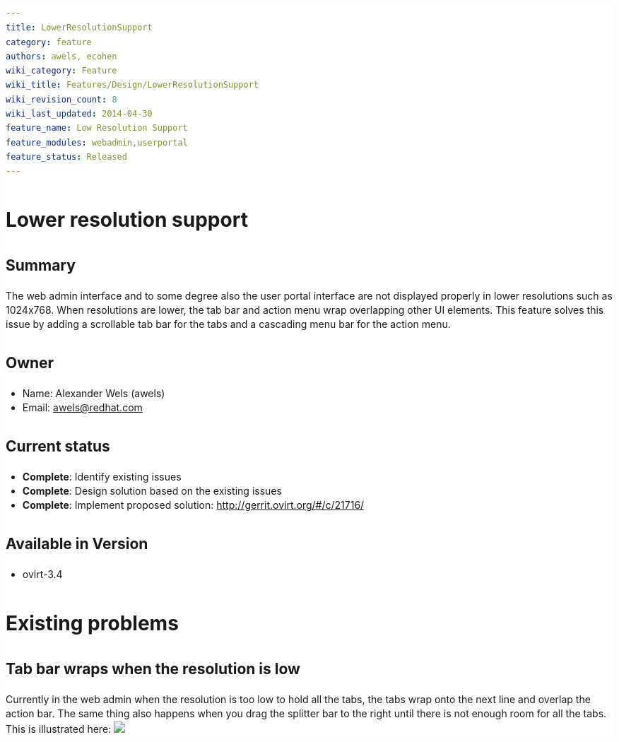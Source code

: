 ```yaml
---
title: LowerResolutionSupport
category: feature
authors: awels, ecohen
wiki_category: Feature
wiki_title: Features/Design/LowerResolutionSupport
wiki_revision_count: 8
wiki_last_updated: 2014-04-30
feature_name: Low Resolution Support
feature_modules: webadmin,userportal
feature_status: Released
---
```


# Lower resolution support

## Summary

The web admin interface and to some degree also the user portal interface are not displayed properly in lower resolutions such as 1024x768. When resolutions are lower, the tab bar and action menu wrap overlapping other UI elements. This feature solves this issue by adding a scrollable tab bar for the tabs and a cascading menu bar for the action menu.

## Owner

*   Name: Alexander Wels (awels)
*   Email: <awels@redhat.com>

## Current status

*   **Complete**: Identify existing issues
*   **Complete**: Design solution based on the existing issues
*   **Complete**: Implement proposed solution: <http://gerrit.ovirt.org/#/c/21716/>

## Available in Version

*   ovirt-3.4

# Existing problems

## Tab bar wraps when the resolution is low

Currently in the web admin when the resolution is too low to hold all the tabs, the tabs wrap onto the next line and overlap the action bar. The same thing also happens when you drag the splitter bar to the right until there is not enough room for all the tabs. This is illustrated here: ![](/images/wiki/Overlap_tab_highlight.png)
